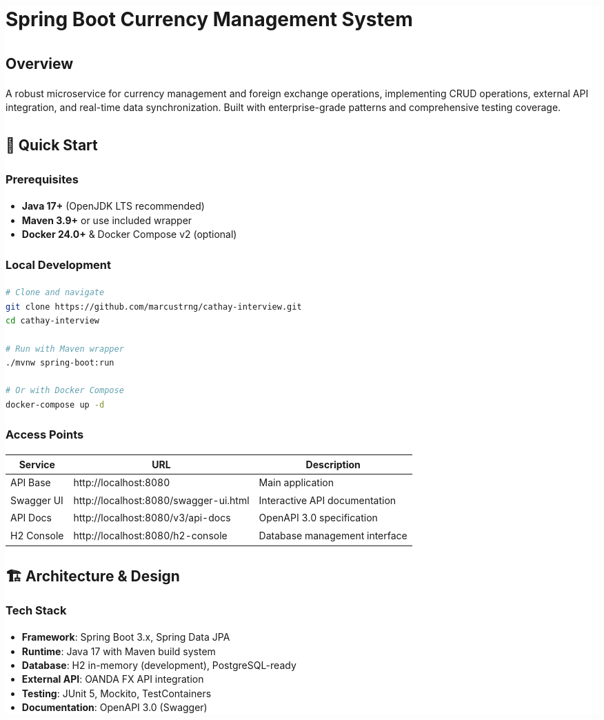 # Spring Boot Currency Management System

## Overview

A robust microservice for currency management and foreign exchange operations, implementing CRUD operations, external API integration, and real-time data synchronization. Built with enterprise-grade patterns and comprehensive testing coverage.

## 🚀 Quick Start

### Prerequisites
- **Java 17+** (OpenJDK LTS recommended)
- **Maven 3.9+** or use included wrapper
- **Docker 24.0+** & Docker Compose v2 (optional)

### Local Development
```bash
# Clone and navigate
git clone https://github.com/marcustrng/cathay-interview.git
cd cathay-interview

# Run with Maven wrapper
./mvnw spring-boot:run

# Or with Docker Compose
docker-compose up -d
```

### Access Points
| Service | URL | Description |
|---------|-----|-------------|
| API Base | http://localhost:8080 | Main application |
| Swagger UI | http://localhost:8080/swagger-ui.html | Interactive API documentation |
| API Docs | http://localhost:8080/v3/api-docs | OpenAPI 3.0 specification |
| H2 Console | http://localhost:8080/h2-console | Database management interface |

## 🏗️ Architecture & Design

### Tech Stack
- **Framework**: Spring Boot 3.x, Spring Data JPA
- **Runtime**: Java 17 with Maven build system
- **Database**: H2 in-memory (development), PostgreSQL-ready
- **External API**: OANDA FX API integration
- **Testing**: JUnit 5, Mockito, TestContainers
- **Documentation**: OpenAPI 3.0 (Swagger)
